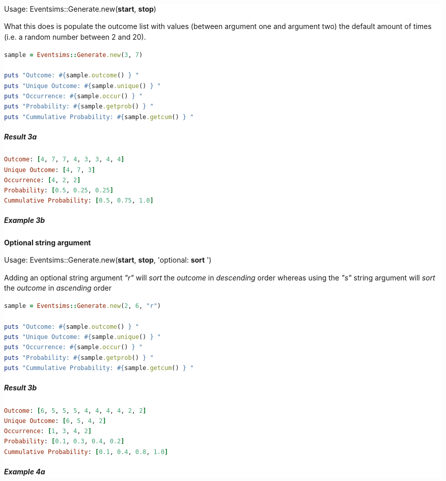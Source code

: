 Usage: Eventsims::Generate.new(**start**, **stop**)

What this does is populate the outcome list with values (between argument one and argument two) the default amount of times (i.e. a random number between 2 and 20).

```ruby
sample = Eventsims::Generate.new(3, 7)

puts "Outcome: #{sample.outcome() } "
puts "Unique Outcome: #{sample.unique() } "
puts "Occurrence: #{sample.occur() } "
puts "Probability: #{sample.getprob() } "
puts "Cummulative Probability: #{sample.getcum() } "

```
##### Result 3a
```ruby
Outcome: [4, 7, 7, 4, 3, 3, 4, 4]
Unique Outcome: [4, 7, 3]
Occurrence: [4, 2, 2]
Probability: [0.5, 0.25, 0.25]
Cummulative Probability: [0.5, 0.75, 1.0]
```


##### Example 3b

**Optional string argument**

Usage: Eventsims::Generate.new(**start**, **stop**, 'optional: **sort** ')

Adding an optional string argument *"r"* will *sort* the *outcome* in *descending* order whereas using the *"s"* string argument will *sort* the *outcome* in *ascending* order

```ruby
sample = Eventsims::Generate.new(2, 6, "r")

puts "Outcome: #{sample.outcome() } "
puts "Unique Outcome: #{sample.unique() } "
puts "Occurrence: #{sample.occur() } "
puts "Probability: #{sample.getprob() } "
puts "Cummulative Probability: #{sample.getcum() } "

```

##### Result 3b

```ruby
Outcome: [6, 5, 5, 5, 4, 4, 4, 4, 2, 2]
Unique Outcome: [6, 5, 4, 2]
Occurrence: [1, 3, 4, 2]
Probability: [0.1, 0.3, 0.4, 0.2]
Cummulative Probability: [0.1, 0.4, 0.8, 1.0]
```

##### Example 4a
